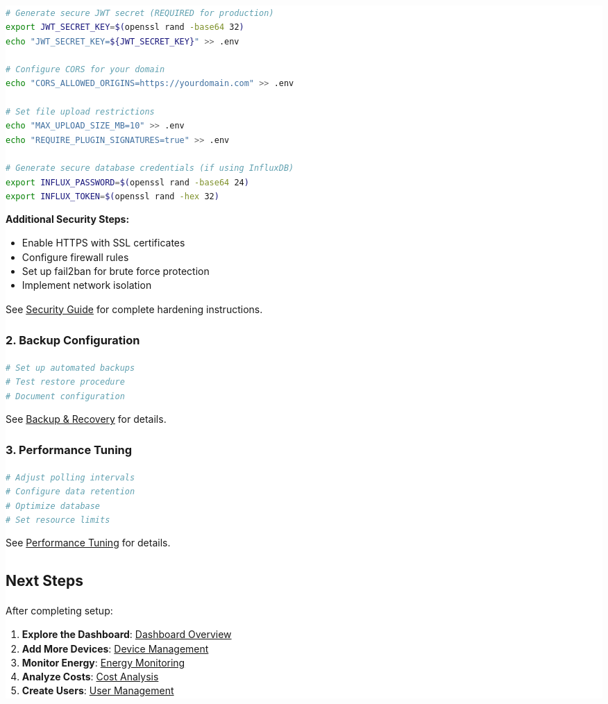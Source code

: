```bash
# Generate secure JWT secret (REQUIRED for production)
export JWT_SECRET_KEY=$(openssl rand -base64 32)
echo "JWT_SECRET_KEY=${JWT_SECRET_KEY}" >> .env

# Configure CORS for your domain
echo "CORS_ALLOWED_ORIGINS=https://yourdomain.com" >> .env

# Set file upload restrictions
echo "MAX_UPLOAD_SIZE_MB=10" >> .env
echo "REQUIRE_PLUGIN_SIGNATURES=true" >> .env

# Generate secure database credentials (if using InfluxDB)
export INFLUX_PASSWORD=$(openssl rand -base64 24)
export INFLUX_TOKEN=$(openssl rand -hex 32)
```

**Additional Security Steps:**
- Enable HTTPS with SSL certificates
- Configure firewall rules
- Set up fail2ban for brute force protection
- Implement network isolation

See [Security Guide](Security-Guide) for complete hardening instructions.

### 2. Backup Configuration

```bash
# Set up automated backups
# Test restore procedure
# Document configuration
```

See [Backup & Recovery](Backup-Recovery) for details.

### 3. Performance Tuning

```yaml
# Adjust polling intervals
# Configure data retention
# Optimize database
# Set resource limits
```

See [Performance Tuning](Performance-Tuning) for details.

## Next Steps

After completing setup:

1. **Explore the Dashboard**: [Dashboard Overview](Dashboard-Overview)
2. **Add More Devices**: [Device Management](Device-Management)
3. **Monitor Energy**: [Energy Monitoring](Energy-Monitoring)
4. **Analyze Costs**: [Cost Analysis](Cost-Analysis)
5. **Create Users**: [User Management](User-Management)
